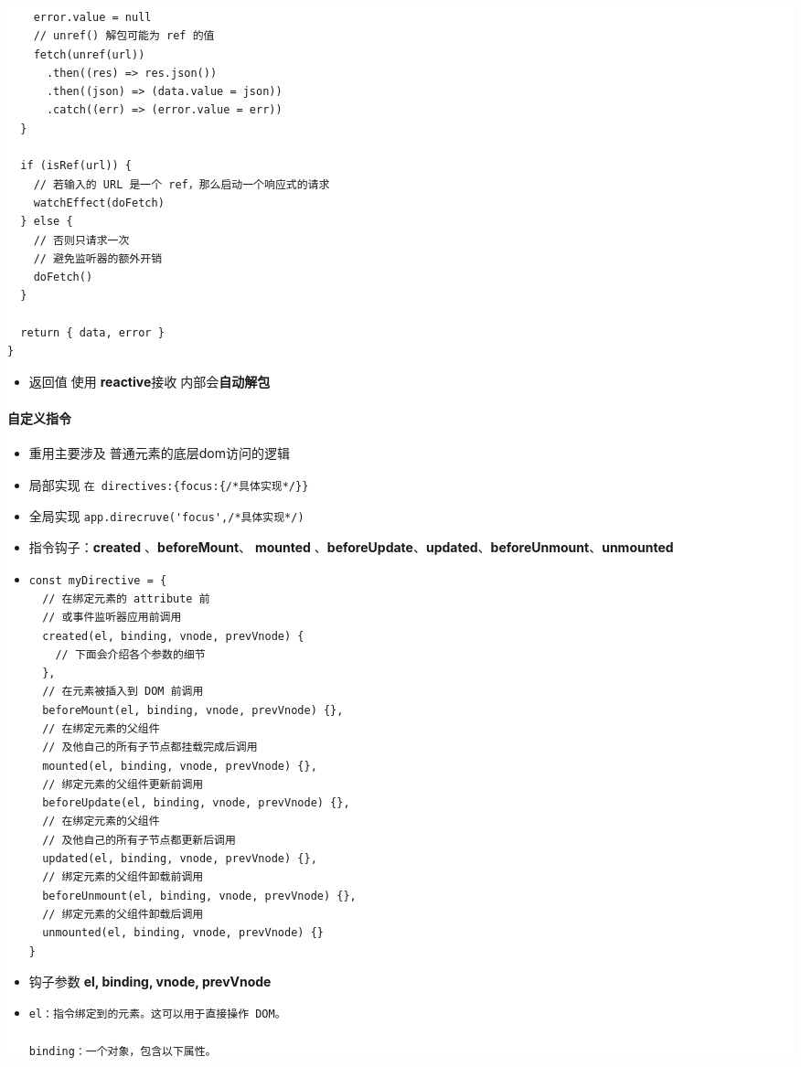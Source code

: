   ```
      error.value = null
      // unref() 解包可能为 ref 的值
      fetch(unref(url))
        .then((res) => res.json())
        .then((json) => (data.value = json))
        .catch((err) => (error.value = err))
    }
  
    if (isRef(url)) {
      // 若输入的 URL 是一个 ref，那么启动一个响应式的请求
      watchEffect(doFetch)
    } else {
      // 否则只请求一次
      // 避免监听器的额外开销
      doFetch()
    }
  
    return { data, error }
  }
  ```

- 返回值 使用 **reactive**接收 内部会**自动解包**

#### 自定义指令

- 重用主要涉及 普通元素的底层dom访问的逻辑

- 局部实现 `在 directives:{focus:{/*具体实现*/}}`

- 全局实现 `app.direcruve('focus',/*具体实现*/)`

- 指令钩子：**created** 、**beforeMount**、 **mounted** 、**beforeUpdate**、**updated**、**beforeUnmount**、**unmounted**

- ```vue
  const myDirective = {
    // 在绑定元素的 attribute 前
    // 或事件监听器应用前调用
    created(el, binding, vnode, prevVnode) {
      // 下面会介绍各个参数的细节
    },
    // 在元素被插入到 DOM 前调用
    beforeMount(el, binding, vnode, prevVnode) {},
    // 在绑定元素的父组件
    // 及他自己的所有子节点都挂载完成后调用
    mounted(el, binding, vnode, prevVnode) {},
    // 绑定元素的父组件更新前调用
    beforeUpdate(el, binding, vnode, prevVnode) {},
    // 在绑定元素的父组件
    // 及他自己的所有子节点都更新后调用
    updated(el, binding, vnode, prevVnode) {},
    // 绑定元素的父组件卸载前调用
    beforeUnmount(el, binding, vnode, prevVnode) {},
    // 绑定元素的父组件卸载后调用
    unmounted(el, binding, vnode, prevVnode) {}
  }
  ```

- 钩子参数 **el, binding, vnode, prevVnode**


- ```vue
  el：指令绑定到的元素。这可以用于直接操作 DOM。
  
  binding：一个对象，包含以下属性。
  
  ```